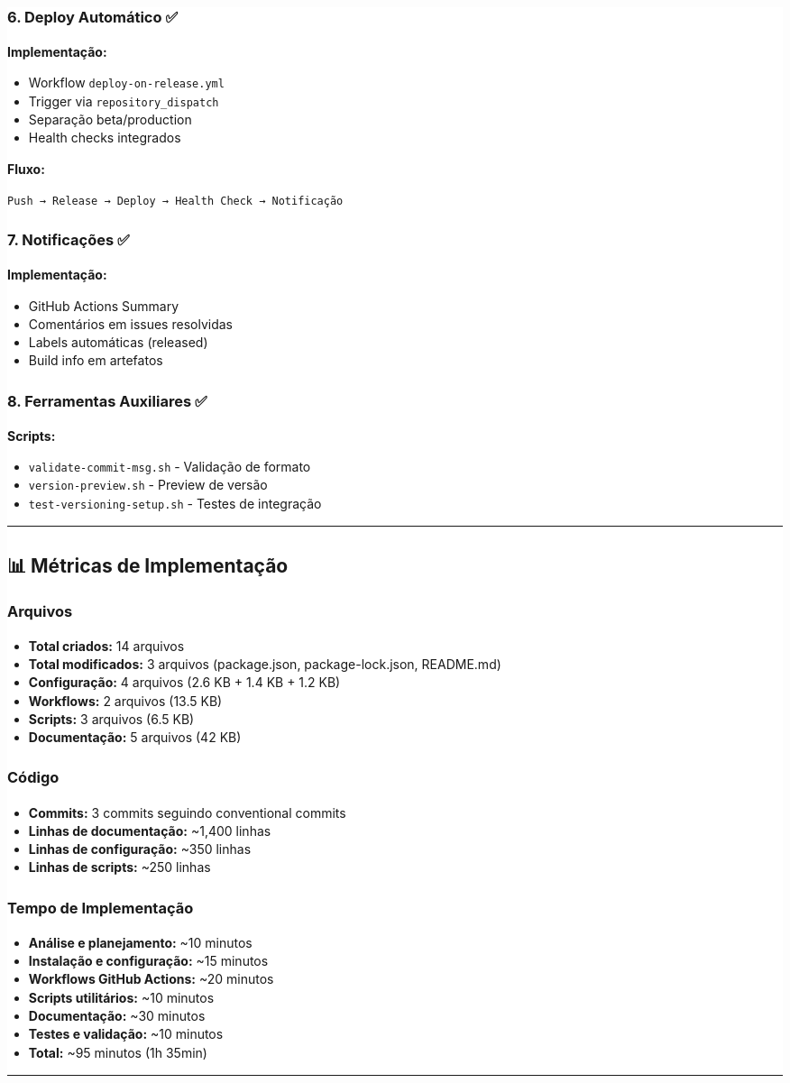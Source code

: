 ### 6. Deploy Automático ✅

**Implementação:**
- Workflow `deploy-on-release.yml`
- Trigger via `repository_dispatch`
- Separação beta/production
- Health checks integrados

**Fluxo:**
```
Push → Release → Deploy → Health Check → Notificação
```

### 7. Notificações ✅

**Implementação:**
- GitHub Actions Summary
- Comentários em issues resolvidas
- Labels automáticas (released)
- Build info em artefatos

### 8. Ferramentas Auxiliares ✅

**Scripts:**
- `validate-commit-msg.sh` - Validação de formato
- `version-preview.sh` - Preview de versão
- `test-versioning-setup.sh` - Testes de integração

---

## 📊 Métricas de Implementação

### Arquivos

- **Total criados:** 14 arquivos
- **Total modificados:** 3 arquivos (package.json, package-lock.json, README.md)
- **Configuração:** 4 arquivos (2.6 KB + 1.4 KB + 1.2 KB)
- **Workflows:** 2 arquivos (13.5 KB)
- **Scripts:** 3 arquivos (6.5 KB)
- **Documentação:** 5 arquivos (42 KB)

### Código

- **Commits:** 3 commits seguindo conventional commits
- **Linhas de documentação:** ~1,400 linhas
- **Linhas de configuração:** ~350 linhas
- **Linhas de scripts:** ~250 linhas

### Tempo de Implementação

- **Análise e planejamento:** ~10 minutos
- **Instalação e configuração:** ~15 minutos
- **Workflows GitHub Actions:** ~20 minutos
- **Scripts utilitários:** ~10 minutos
- **Documentação:** ~30 minutos
- **Testes e validação:** ~10 minutos
- **Total:** ~95 minutos (1h 35min)

---